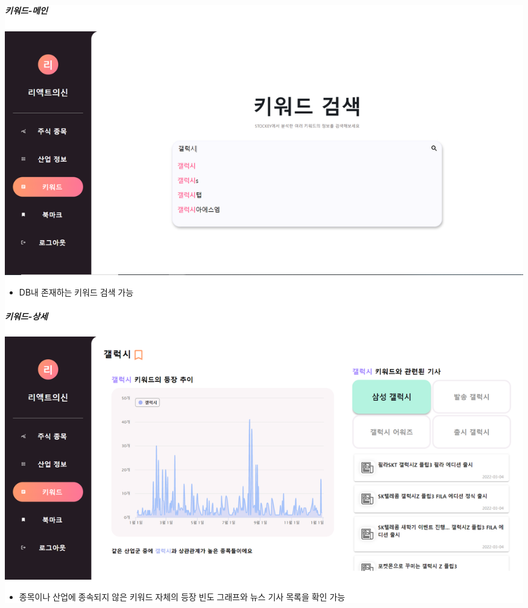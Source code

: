 ##### 키워드-메인

![](./README_assets/7.png)

- DB내 존재하는 키워드 검색 가능

##### 키워드-상세

![](./README_assets/8.png)

- 종목이나 산업에 종속되지 않은 키워드 자체의 등장 빈도 그래프와 뉴스 기사 목록을 확인 가능
